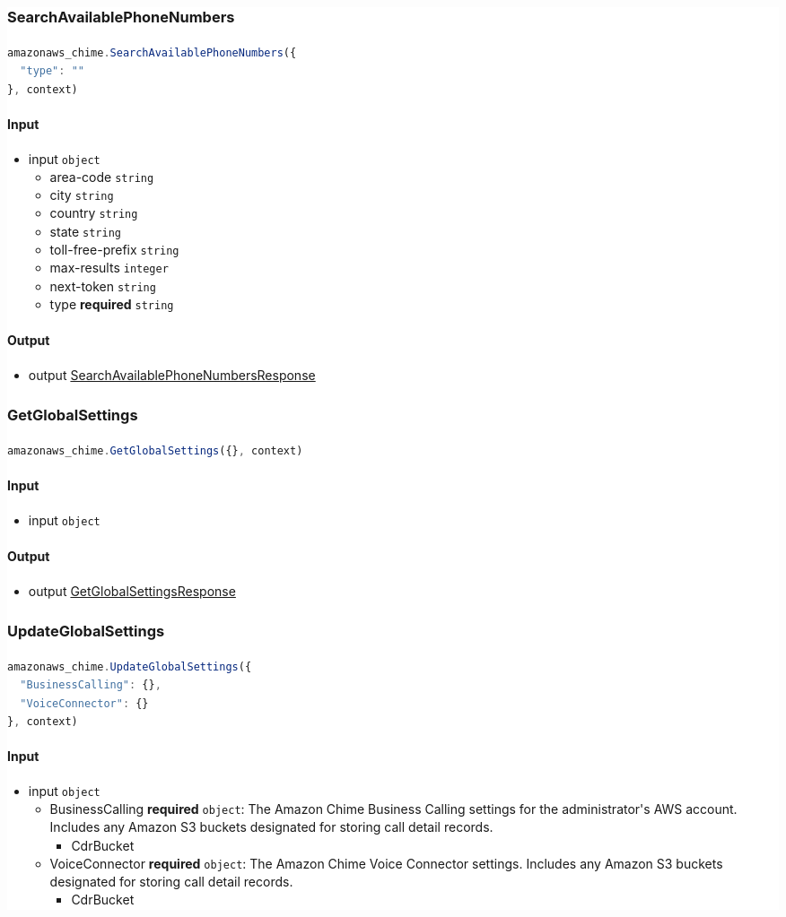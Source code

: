 ### SearchAvailablePhoneNumbers



```js
amazonaws_chime.SearchAvailablePhoneNumbers({
  "type": ""
}, context)
```

#### Input
* input `object`
  * area-code `string`
  * city `string`
  * country `string`
  * state `string`
  * toll-free-prefix `string`
  * max-results `integer`
  * next-token `string`
  * type **required** `string`

#### Output
* output [SearchAvailablePhoneNumbersResponse](#searchavailablephonenumbersresponse)

### GetGlobalSettings



```js
amazonaws_chime.GetGlobalSettings({}, context)
```

#### Input
* input `object`

#### Output
* output [GetGlobalSettingsResponse](#getglobalsettingsresponse)

### UpdateGlobalSettings



```js
amazonaws_chime.UpdateGlobalSettings({
  "BusinessCalling": {},
  "VoiceConnector": {}
}, context)
```

#### Input
* input `object`
  * BusinessCalling **required** `object`: The Amazon Chime Business Calling settings for the administrator's AWS account. Includes any Amazon S3 buckets designated for storing call detail records.
    * CdrBucket
  * VoiceConnector **required** `object`: The Amazon Chime Voice Connector settings. Includes any Amazon S3 buckets designated for storing call detail records.
    * CdrBucket
